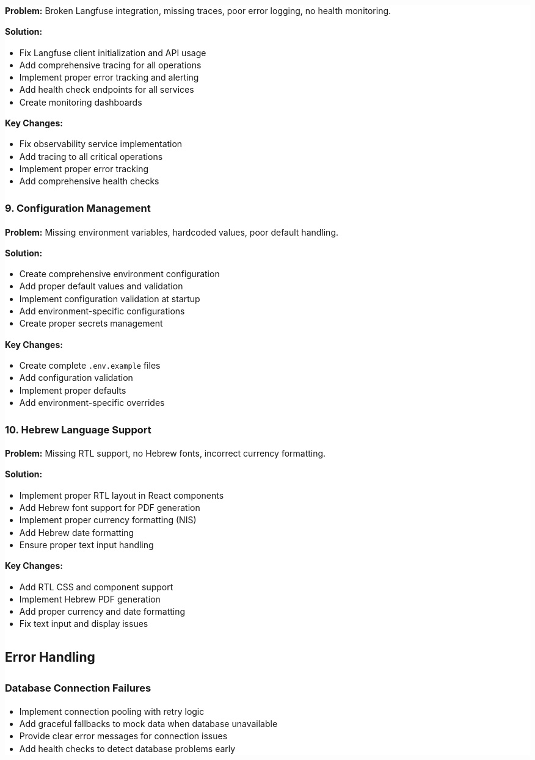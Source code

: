 **Problem:** Broken Langfuse integration, missing traces, poor error logging, no health monitoring.

**Solution:**
- Fix Langfuse client initialization and API usage
- Add comprehensive tracing for all operations
- Implement proper error tracking and alerting
- Add health check endpoints for all services
- Create monitoring dashboards

**Key Changes:**
- Fix observability service implementation
- Add tracing to all critical operations
- Implement proper error tracking
- Add comprehensive health checks

### 9. Configuration Management

**Problem:** Missing environment variables, hardcoded values, poor default handling.

**Solution:**
- Create comprehensive environment configuration
- Add proper default values and validation
- Implement configuration validation at startup
- Add environment-specific configurations
- Create proper secrets management

**Key Changes:**
- Create complete `.env.example` files
- Add configuration validation
- Implement proper defaults
- Add environment-specific overrides

### 10. Hebrew Language Support

**Problem:** Missing RTL support, no Hebrew fonts, incorrect currency formatting.

**Solution:**
- Implement proper RTL layout in React components
- Add Hebrew font support for PDF generation
- Implement proper currency formatting (NIS)
- Add Hebrew date formatting
- Ensure proper text input handling

**Key Changes:**
- Add RTL CSS and component support
- Implement Hebrew PDF generation
- Add proper currency and date formatting
- Fix text input and display issues

## Error Handling

### Database Connection Failures
- Implement connection pooling with retry logic
- Add graceful fallbacks to mock data when database unavailable
- Provide clear error messages for connection issues
- Add health checks to detect database problems early
